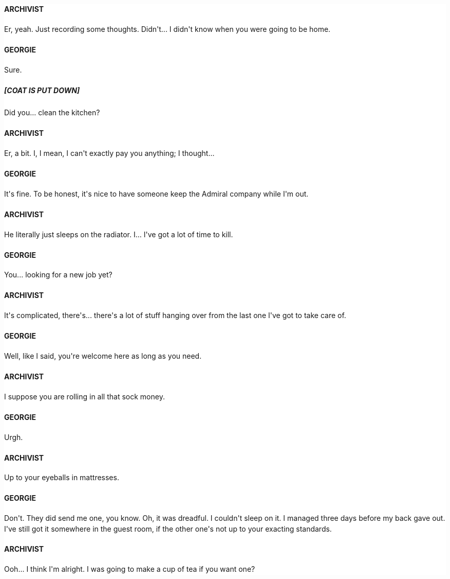 #### ARCHIVIST

Er, yeah. Just recording some thoughts. Didn't... I didn't know when you were going to be home.

#### GEORGIE

Sure.

##### [COAT IS PUT DOWN]

Did you... clean the kitchen?

#### ARCHIVIST

Er, a bit. I, I mean, I can't exactly pay you anything; I thought...

#### GEORGIE

It's fine. To be honest, it's nice to have someone keep the Admiral company while I'm out.

#### ARCHIVIST

He literally just sleeps on the radiator. I... I've got a lot of time to kill.

#### GEORGIE

You... looking for a new job yet?

#### ARCHIVIST

It's complicated, there's... there's a lot of stuff hanging over from the last one I've got to take care of.

#### GEORGIE

Well, like I said, you're welcome here as long as you need.

#### ARCHIVIST

I suppose you are rolling in all that sock money.

#### GEORGIE

Urgh.

#### ARCHIVIST

Up to your eyeballs in mattresses.

#### GEORGIE

Don't. They did send me one, you know. Oh, it was dreadful. I couldn't sleep on it. I managed three days before my back gave out. I've still got it somewhere in the guest room, if the other one's not up to your exacting standards.

#### ARCHIVIST

Ooh... I think I'm alright. I was going to make a cup of tea if you want one?
